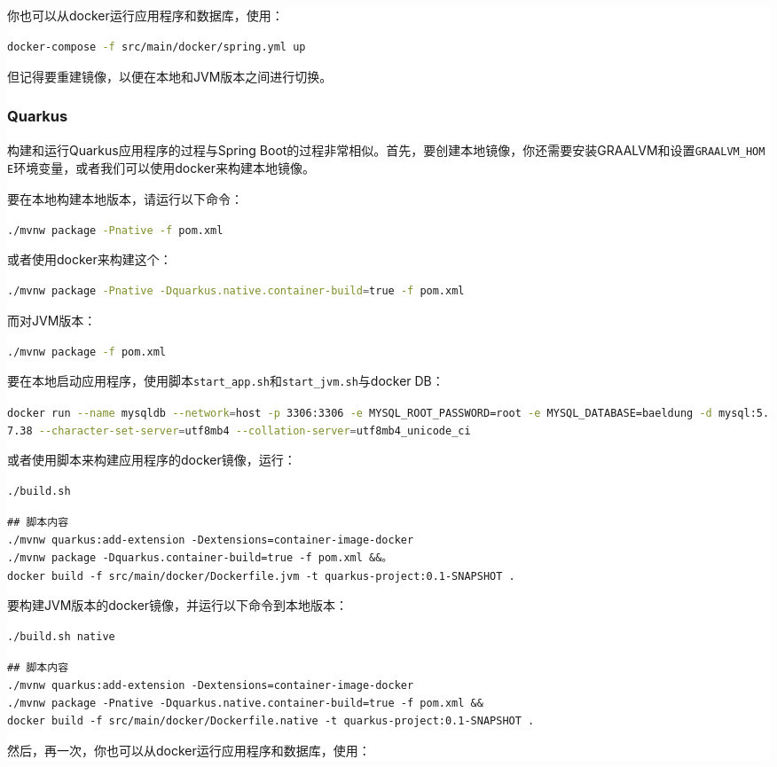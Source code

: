 你也可以从docker运行应用程序和数据库，使用：

```bash
docker-compose -f src/main/docker/spring.yml up
```

但记得要重建镜像，以便在本地和JVM版本之间进行切换。

### Quarkus

构建和运行Quarkus应用程序的过程与Spring Boot的过程非常相似。首先，要创建本地镜像，你还需要安装GRAALVM和设置`GRAALVM_HOME`环境变量，或者我们可以使用docker来构建本地镜像。

要在本地构建本地版本，请运行以下命令：

```bash
./mvnw package -Pnative -f pom.xml
```

或者使用docker来构建这个：

```bash
./mvnw package -Pnative -Dquarkus.native.container-build=true -f pom.xml
```

而对JVM版本：

```bash
./mvnw package -f pom.xml
```

要在本地启动应用程序，使用脚本`start_app.sh`和`start_jvm.sh`与docker DB：

```bash
docker run --name mysqldb --network=host -p 3306:3306 -e MYSQL_ROOT_PASSWORD=root -e MYSQL_DATABASE=baeldung -d mysql:5.7.38 --character-set-server=utf8mb4 --collation-server=utf8mb4_unicode_ci
```

或者使用脚本来构建应用程序的docker镜像，运行：

`./build.sh`

```txt
## 脚本内容
./mvnw quarkus:add-extension -Dextensions=container-image-docker
./mvnw package -Dquarkus.container-build=true -f pom.xml &&。
docker build -f src/main/docker/Dockerfile.jvm -t quarkus-project:0.1-SNAPSHOT .
```

要构建JVM版本的docker镜像，并运行以下命令到本地版本：

`./build.sh native`

```txt
## 脚本内容
./mvnw quarkus:add-extension -Dextensions=container-image-docker
./mvnw package -Pnative -Dquarkus.native.container-build=true -f pom.xml &&
docker build -f src/main/docker/Dockerfile.native -t quarkus-project:0.1-SNAPSHOT .
```

然后，再一次，你也可以从docker运行应用程序和数据库，使用：
